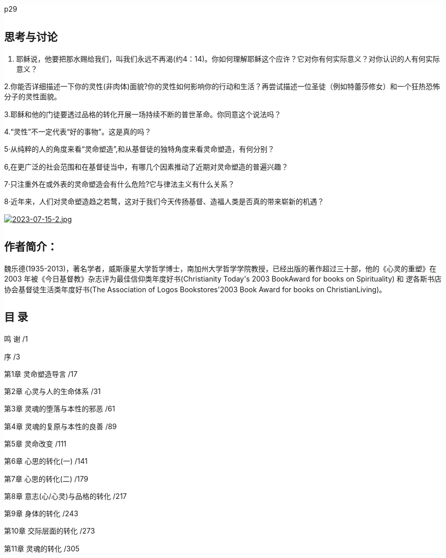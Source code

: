 p29

## 思考与讨论

1. 耶稣说，他要把那水赐给我们，叫我们永远不再渴(约4：14)。你如何理解耶稣这个应许？它对你有何实际意义？对你认识的人有何实际意义？

2.你能否详细描述一下你的灵性(非肉体)面貌?你的灵性如何影响你的行动和生活？再尝试描述一位圣徒（例如特蕾莎修女）和一个狂热恐怖分子的灵性面貌。

3.耶稣和他的门徒要透过品格的转化开展一场持续不断的普世革命。你同意这个说法吗？

4.“灵性”不一定代表“好的事物”。这是真的吗？

5·从纯粹的人的角度来看“灵命塑造”,和从基督徒的独特角度来看灵命塑造，有何分别？

6,在更广泛的社会范围和在基督徒当中，有哪几个因素推动了近期对灵命塑造的普遍兴趣？

7·只注重外在或外表的灵命塑造会有什么危险?它与律法主义有什么关系？

8·近年来，人们对灵命塑造趋之若鹜，这对于我们今天传扬基督、造福人类是否真的带来崭新的机遇？

[![2023-07-15-2.jpg](https://i.postimg.cc/d3P1rZy7/2023-07-15-2.jpg)](https://postimg.cc/Q9mhrtSs)

## 作者简介：

魏乐德(1935-2013)，著名学者，威斯康星大学哲学博士，南加州大学哲学学院教授，已经出版的著作超过三十部，他的《心灵的重塑》在 2003 年被《今日基督教》杂志评为最佳信仰类年度好书(Christianity Today's 2003 BookAward for books on Spirituality) 和 逻各斯书店协会基督徒生活类年度好书(The Association of Logos Bookstores'2003 Book Award for books on ChristianLiving)。




## 目 录



鸣 谢  /1

序  /3

第1章 灵命塑造导言  /17

第2章 心灵与人的生命体系  /31

第3章 灵魂的堕落与本性的邪恶  /61

第4章 灵魂的复原与本性的良善  /89

第5章 灵命改变  /111

第6章 心思的转化(一)  /141

第7章 心思的转化(二)  /179

第8章 意志(心/心灵)与品格的转化  /217

第9章 身体的转化  /243



第10章 交际层面的转化  /273

第11章 灵魂的转化 /305
